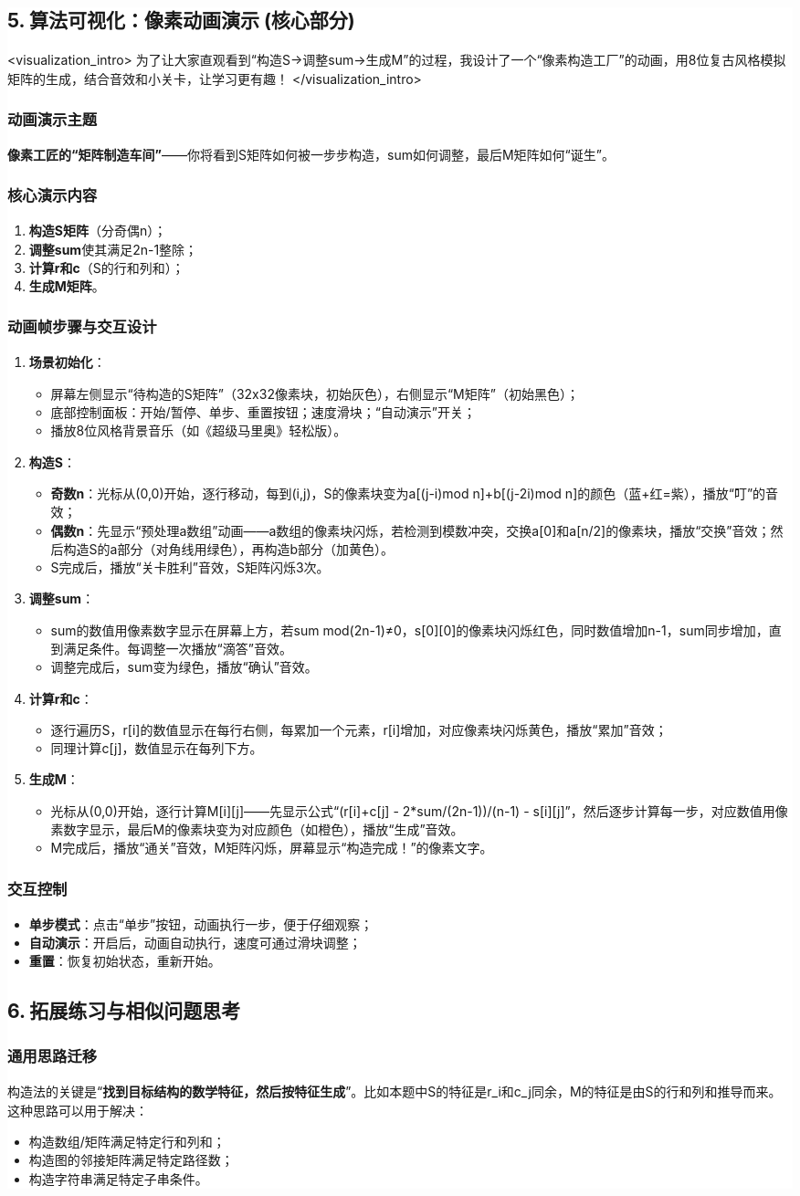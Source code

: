 
## 5. 算法可视化：像素动画演示 (核心部分)

\<visualization_intro\>
为了让大家直观看到“构造S→调整sum→生成M”的过程，我设计了一个“像素构造工厂”的动画，用8位复古风格模拟矩阵的生成，结合音效和小关卡，让学习更有趣！
\</visualization_intro\>

### 动画演示主题
**像素工匠的“矩阵制造车间”**——你将看到S矩阵如何被一步步构造，sum如何调整，最后M矩阵如何“诞生”。

### 核心演示内容
1. **构造S矩阵**（分奇偶n）；  
2. **调整sum**使其满足2n-1整除；  
3. **计算r和c**（S的行和列和）；  
4. **生成M矩阵**。

### 动画帧步骤与交互设计
1. **场景初始化**：  
   - 屏幕左侧显示“待构造的S矩阵”（32x32像素块，初始灰色），右侧显示“M矩阵”（初始黑色）；  
   - 底部控制面板：开始/暂停、单步、重置按钮；速度滑块；“自动演示”开关；  
   - 播放8位风格背景音乐（如《超级马里奥》轻松版）。

2. **构造S**：  
   - **奇数n**：光标从(0,0)开始，逐行移动，每到(i,j)，S的像素块变为a[(j-i)mod n]+b[(j-2i)mod n]的颜色（蓝+红=紫），播放“叮”的音效；  
   - **偶数n**：先显示“预处理a数组”动画——a数组的像素块闪烁，若检测到模数冲突，交换a[0]和a[n/2]的像素块，播放“交换”音效；然后构造S的a部分（对角线用绿色），再构造b部分（加黄色）。  
   - S完成后，播放“关卡胜利”音效，S矩阵闪烁3次。

3. **调整sum**：  
   - sum的数值用像素数字显示在屏幕上方，若sum mod(2n-1)≠0，s[0][0]的像素块闪烁红色，同时数值增加n-1，sum同步增加，直到满足条件。每调整一次播放“滴答”音效。  
   - 调整完成后，sum变为绿色，播放“确认”音效。

4. **计算r和c**：  
   - 逐行遍历S，r[i]的数值显示在每行右侧，每累加一个元素，r[i]增加，对应像素块闪烁黄色，播放“累加”音效；  
   - 同理计算c[j]，数值显示在每列下方。

5. **生成M**：  
   - 光标从(0,0)开始，逐行计算M[i][j]——先显示公式“(r[i]+c[j] - 2*sum/(2n-1))/(n-1) - s[i][j]”，然后逐步计算每一步，对应数值用像素数字显示，最后M的像素块变为对应颜色（如橙色），播放“生成”音效。  
   - M完成后，播放“通关”音效，M矩阵闪烁，屏幕显示“构造完成！”的像素文字。

### 交互控制
- **单步模式**：点击“单步”按钮，动画执行一步，便于仔细观察；  
- **自动演示**：开启后，动画自动执行，速度可通过滑块调整；  
- **重置**：恢复初始状态，重新开始。


## 6. 拓展练习与相似问题思考

### 通用思路迁移
构造法的关键是“**找到目标结构的数学特征，然后按特征生成**”。比如本题中S的特征是r_i和c_j同余，M的特征是由S的行和列和推导而来。这种思路可以用于解决：  
- 构造数组/矩阵满足特定行和列和；  
- 构造图的邻接矩阵满足特定路径数；  
- 构造字符串满足特定子串条件。
